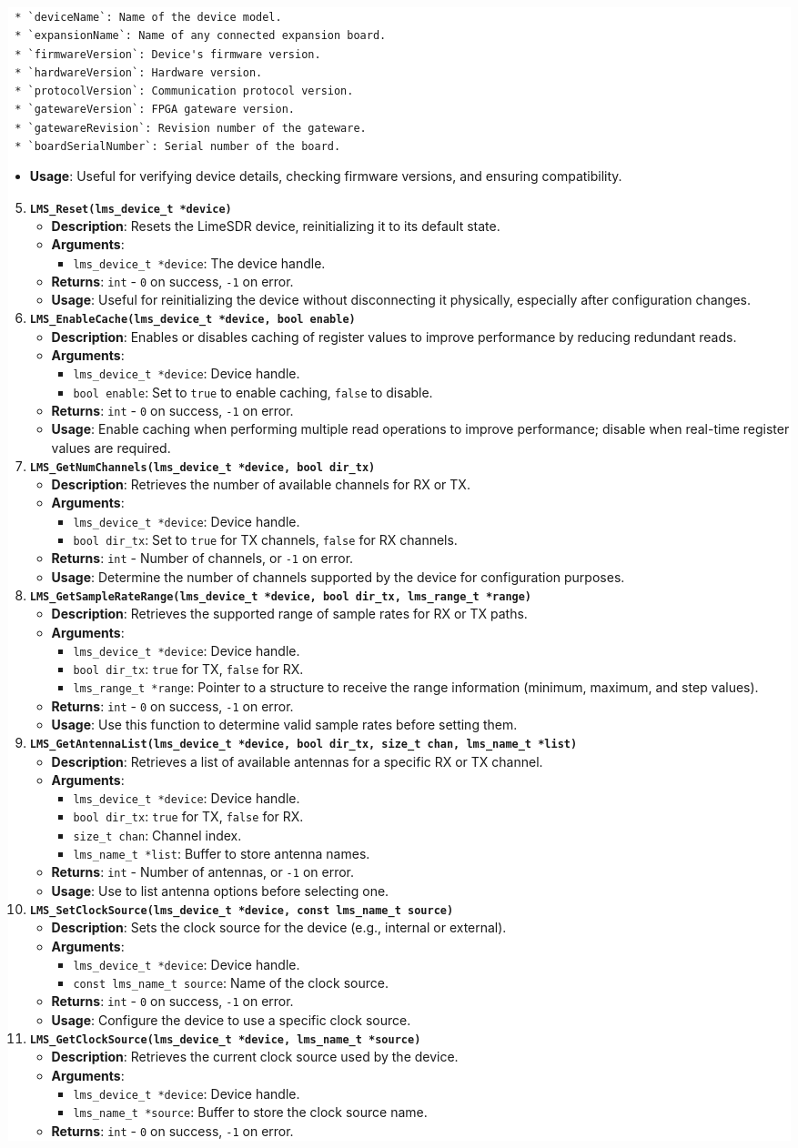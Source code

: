      * `deviceName`: Name of the device model.  
     * `expansionName`: Name of any connected expansion board.  
     * `firmwareVersion`: Device's firmware version.  
     * `hardwareVersion`: Hardware version.  
     * `protocolVersion`: Communication protocol version.  
     * `gatewareVersion`: FPGA gateware version.  
     * `gatewareRevision`: Revision number of the gateware.  
     * `boardSerialNumber`: Serial number of the board.  
   * **Usage**: Useful for verifying device details, checking firmware versions, and ensuring compatibility.  
5. **`LMS_Reset(lms_device_t *device)`**  
   * **Description**: Resets the LimeSDR device, reinitializing it to its default state.  
   * **Arguments**:  
     * `lms_device_t *device`: The device handle.  
   * **Returns**: `int` \- `0` on success, `-1` on error.  
   * **Usage**: Useful for reinitializing the device without disconnecting it physically, especially after configuration changes.  
6. **`LMS_EnableCache(lms_device_t *device, bool enable)`**  
   * **Description**: Enables or disables caching of register values to improve performance by reducing redundant reads.  
   * **Arguments**:  
     * `lms_device_t *device`: Device handle.  
     * `bool enable`: Set to `true` to enable caching, `false` to disable.  
   * **Returns**: `int` \- `0` on success, `-1` on error.  
   * **Usage**: Enable caching when performing multiple read operations to improve performance; disable when real-time register values are required.  
7. **`LMS_GetNumChannels(lms_device_t *device, bool dir_tx)`**  
   * **Description**: Retrieves the number of available channels for RX or TX.  
   * **Arguments**:  
     * `lms_device_t *device`: Device handle.  
     * `bool dir_tx`: Set to `true` for TX channels, `false` for RX channels.  
   * **Returns**: `int` \- Number of channels, or `-1` on error.  
   * **Usage**: Determine the number of channels supported by the device for configuration purposes.  
8. **`LMS_GetSampleRateRange(lms_device_t *device, bool dir_tx, lms_range_t *range)`**  
   * **Description**: Retrieves the supported range of sample rates for RX or TX paths.  
   * **Arguments**:  
     * `lms_device_t *device`: Device handle.  
     * `bool dir_tx`: `true` for TX, `false` for RX.  
     * `lms_range_t *range`: Pointer to a structure to receive the range information (minimum, maximum, and step values).  
   * **Returns**: `int` \- `0` on success, `-1` on error.  
   * **Usage**: Use this function to determine valid sample rates before setting them.  
9. **`LMS_GetAntennaList(lms_device_t *device, bool dir_tx, size_t chan, lms_name_t *list)`**  
   * **Description**: Retrieves a list of available antennas for a specific RX or TX channel.  
   * **Arguments**:  
     * `lms_device_t *device`: Device handle.  
     * `bool dir_tx`: `true` for TX, `false` for RX.  
     * `size_t chan`: Channel index.  
     * `lms_name_t *list`: Buffer to store antenna names.  
   * **Returns**: `int` \- Number of antennas, or `-1` on error.  
   * **Usage**: Use to list antenna options before selecting one.  
10. **`LMS_SetClockSource(lms_device_t *device, const lms_name_t source)`**  
    * **Description**: Sets the clock source for the device (e.g., internal or external).  
    * **Arguments**:  
      * `lms_device_t *device`: Device handle.  
      * `const lms_name_t source`: Name of the clock source.  
    * **Returns**: `int` \- `0` on success, `-1` on error.  
    * **Usage**: Configure the device to use a specific clock source.  
11. **`LMS_GetClockSource(lms_device_t *device, lms_name_t *source)`**  
    * **Description**: Retrieves the current clock source used by the device.  
    * **Arguments**:  
      * `lms_device_t *device`: Device handle.  
      * `lms_name_t *source`: Buffer to store the clock source name.  
    * **Returns**: `int` \- `0` on success, `-1` on error.  